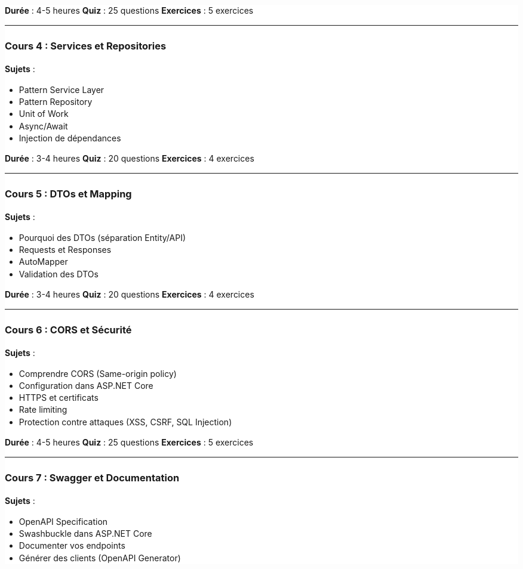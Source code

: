**Durée** : 4-5 heures
**Quiz** : 25 questions
**Exercices** : 5 exercices

---

### Cours 4 : Services et Repositories

**Sujets** :
- Pattern Service Layer
- Pattern Repository
- Unit of Work
- Async/Await
- Injection de dépendances

**Durée** : 3-4 heures
**Quiz** : 20 questions
**Exercices** : 4 exercices

---

### Cours 5 : DTOs et Mapping

**Sujets** :
- Pourquoi des DTOs (séparation Entity/API)
- Requests et Responses
- AutoMapper
- Validation des DTOs

**Durée** : 3-4 heures
**Quiz** : 20 questions
**Exercices** : 4 exercices

---

### Cours 6 : CORS et Sécurité

**Sujets** :
- Comprendre CORS (Same-origin policy)
- Configuration dans ASP.NET Core
- HTTPS et certificats
- Rate limiting
- Protection contre attaques (XSS, CSRF, SQL Injection)

**Durée** : 4-5 heures
**Quiz** : 25 questions
**Exercices** : 5 exercices

---

### Cours 7 : Swagger et Documentation

**Sujets** :
- OpenAPI Specification
- Swashbuckle dans ASP.NET Core
- Documenter vos endpoints
- Générer des clients (OpenAPI Generator)
